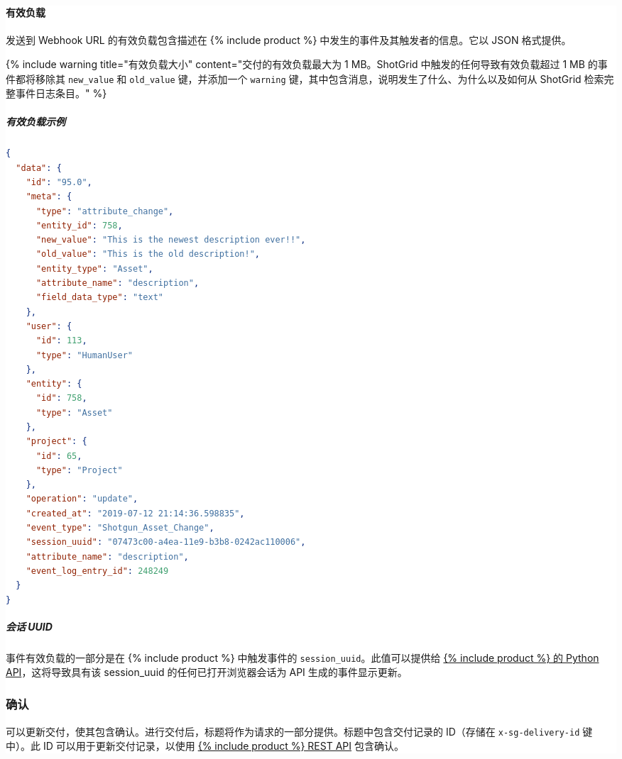 #### 有效负载

发送到 Webhook URL 的有效负载包含描述在 {% include product %} 中发生的事件及其触发者的信息。它以 JSON 格式提供。

{% include warning title="有效负载大小" content="交付的有效负载最大为 1 MB。ShotGrid 中触发的任何导致有效负载超过 1 MB 的事件都将移除其 `new_value` 和 `old_value` 键，并添加一个 `warning` 键，其中包含消息，说明发生了什么、为什么以及如何从 ShotGrid 检索完整事件日志条目。" %}

##### 有效负载示例

```json
{
  "data": {
    "id": "95.0",
    "meta": {
      "type": "attribute_change",
      "entity_id": 758,
      "new_value": "This is the newest description ever!!",
      "old_value": "This is the old description!",
      "entity_type": "Asset",
      "attribute_name": "description",
      "field_data_type": "text"
    },
    "user": {
      "id": 113,
      "type": "HumanUser"
    },
    "entity": {
      "id": 758,
      "type": "Asset"
    },
    "project": {
      "id": 65,
      "type": "Project"
    },
    "operation": "update",
    "created_at": "2019-07-12 21:14:36.598835",
    "event_type": "Shotgun_Asset_Change",
    "session_uuid": "07473c00-a4ea-11e9-b3b8-0242ac110006",
    "attribute_name": "description",
    "event_log_entry_id": 248249
  }
}
```

##### 会话 UUID

事件有效负载的一部分是在 {% include product %} 中触发事件的 `session_uuid`。此值可以提供给 [{% include product %} 的 Python API](https://developer.shotgridsoftware.com/python-api/reference.html?highlight=session_uuid#shotgun_api3.shotgun.Shotgun.set_session_uuid)，这将导致具有该 session_uuid 的任何已打开浏览器会话为 API 生成的事件显示更新。

### 确认

可以更新交付，使其包含确认。进行交付后，标题将作为请求的一部分提供。标题中包含交付记录的 ID（存储在 `x-sg-delivery-id` 键中）。此 ID 可以用于更新交付记录，以使用 [{% include product %} REST API](https://developer.shotgridsoftware.com/rest-api) 包含确认。
